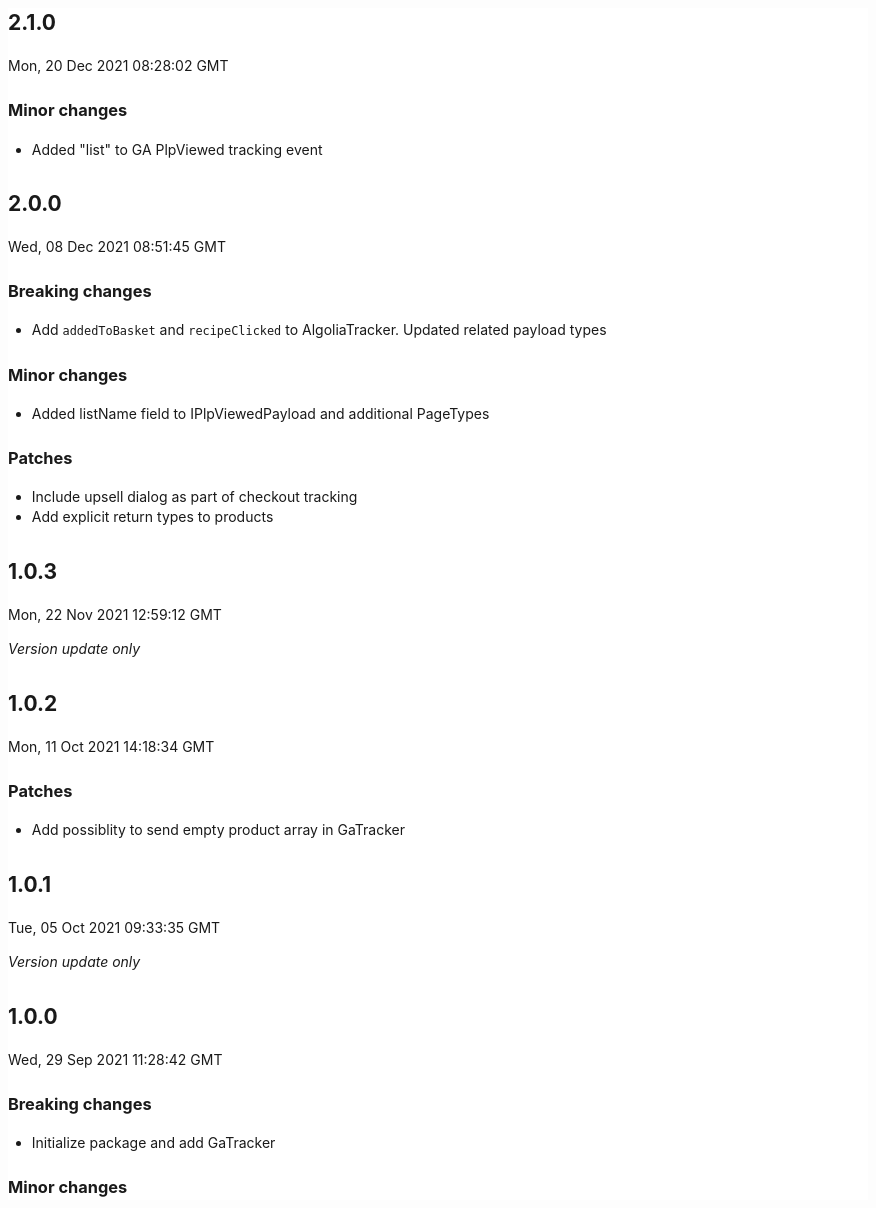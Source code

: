 ## 2.1.0
Mon, 20 Dec 2021 08:28:02 GMT

### Minor changes

- Added "list" to GA PlpViewed tracking event

## 2.0.0
Wed, 08 Dec 2021 08:51:45 GMT

### Breaking changes

- Add `addedToBasket` and `recipeClicked` to AlgoliaTracker. Updated related payload types

### Minor changes

- Added listName field to IPlpViewedPayload and additional PageTypes

### Patches

- Include upsell dialog as part of checkout tracking
- Add explicit return types to products 

## 1.0.3
Mon, 22 Nov 2021 12:59:12 GMT

_Version update only_

## 1.0.2
Mon, 11 Oct 2021 14:18:34 GMT

### Patches

- Add possiblity to send empty product array in GaTracker

## 1.0.1
Tue, 05 Oct 2021 09:33:35 GMT

_Version update only_

## 1.0.0
Wed, 29 Sep 2021 11:28:42 GMT

### Breaking changes

- Initialize package and add GaTracker

### Minor changes

